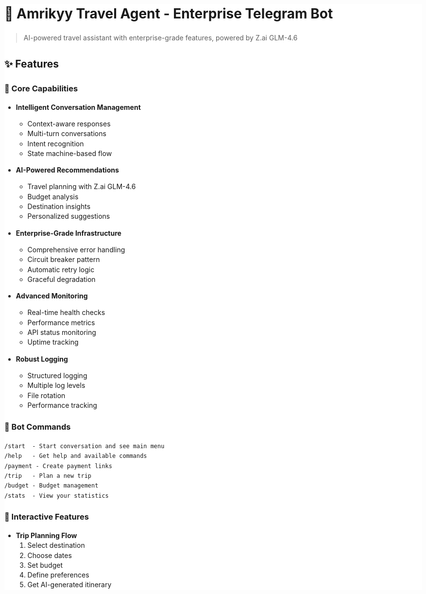 # 🤖 Amrikyy Travel Agent - Enterprise Telegram Bot

> AI-powered travel assistant with enterprise-grade features, powered by Z.ai GLM-4.6

## ✨ Features

### 🎯 Core Capabilities

- **Intelligent Conversation Management**
  - Context-aware responses
  - Multi-turn conversations
  - Intent recognition
  - State machine-based flow

- **AI-Powered Recommendations**
  - Travel planning with Z.ai GLM-4.6
  - Budget analysis
  - Destination insights
  - Personalized suggestions

- **Enterprise-Grade Infrastructure**
  - Comprehensive error handling
  - Circuit breaker pattern
  - Automatic retry logic
  - Graceful degradation

- **Advanced Monitoring**
  - Real-time health checks
  - Performance metrics
  - API status monitoring
  - Uptime tracking

- **Robust Logging**
  - Structured logging
  - Multiple log levels
  - File rotation
  - Performance tracking

### 💬 Bot Commands

```
/start  - Start conversation and see main menu
/help   - Get help and available commands
/payment - Create payment links
/trip   - Plan a new trip
/budget - Budget management
/stats  - View your statistics
```

### 🎨 Interactive Features

- **Trip Planning Flow**
  1. Select destination
  2. Choose dates
  3. Set budget
  4. Define preferences
  5. Get AI-generated itinerary
